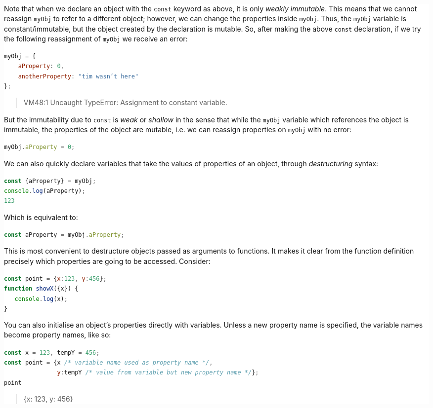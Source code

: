 Note that when we declare an object with the `const` keyword as above, it is only *weakly immutable*.  This means that we cannot reassign `myObj` to refer to a different object; however, we can change the properties inside `myObj`.  Thus, the `myObj` variable is constant/immutable, but the object created by the declaration is mutable.  So, after making the above `const` declaration, if we try the following reassignment of `myObj` we receive an error:

```javascript
myObj = {
    aProperty: 0,
    anotherProperty: "tim wasn’t here"
};
```

> VM48:1 Uncaught TypeError: Assignment to constant variable.

But the immutability due to `const` is *weak* or *shallow* in the sense that while the `myObj` variable which references the object is immutable, the properties of the object are mutable, i.e. we can reassign properties on `myObj` with no error:

```javascript
myObj.aProperty = 0;
```

We can also quickly declare variables that take the values of properties of an object, through *destructuring* syntax:

```javascript
const {aProperty} = myObj;
console.log(aProperty);
123
```

Which is equivalent to:

```javascript
const aProperty = myObj.aProperty;
```

This is most convenient to destructure objects passed as arguments to functions. It makes it clear from the function definition precisely which properties are going to be accessed.  Consider:

```javascript
const point = {x:123, y:456};
function showX({x}) {
   console.log(x);
}
```

You can also initialise an object’s properties directly with variables.  Unless a new property name is specified, the variable names become property names, like so:

```javascript
const x = 123, tempY = 456;
const point = {x /* variable name used as property name */,
               y:tempY /* value from variable but new property name */};
point
```

> {x: 123, y: 456}
